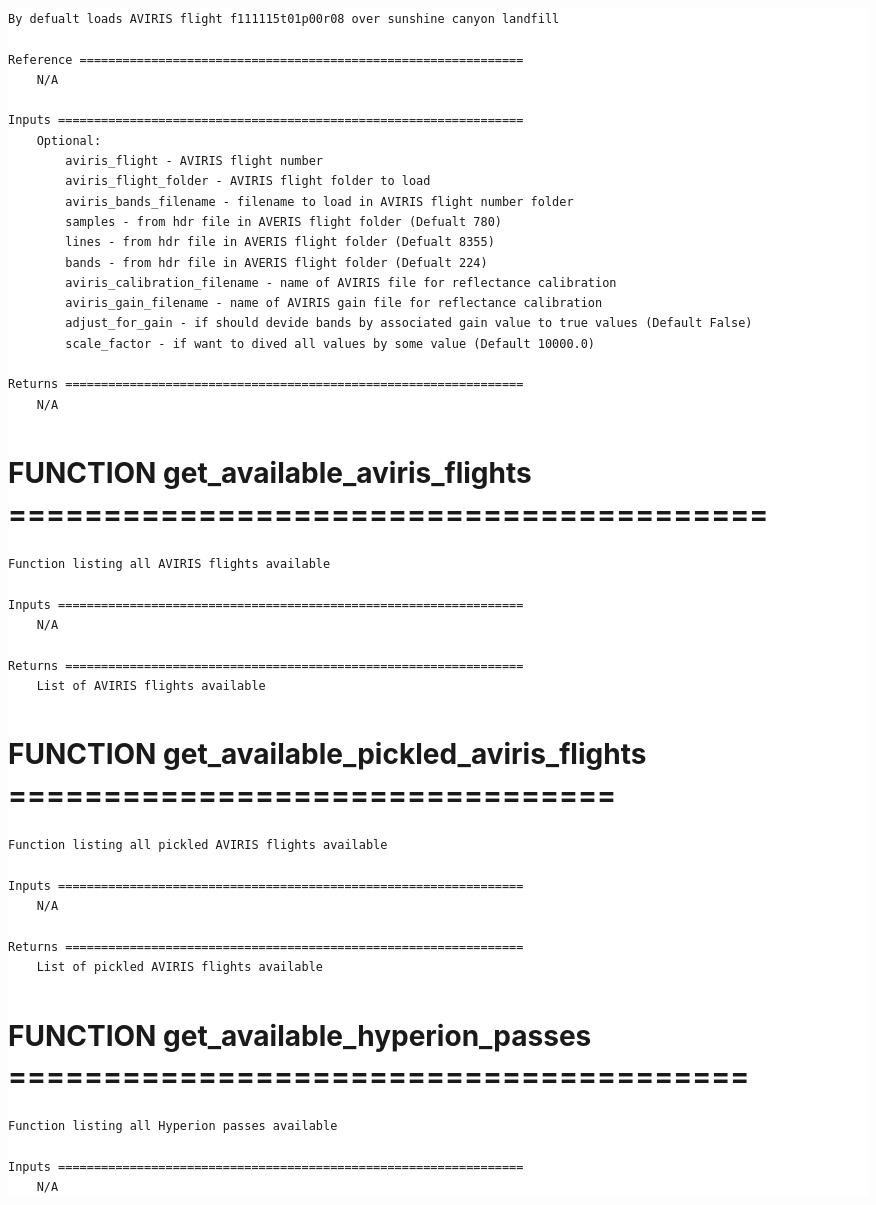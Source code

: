     By defualt loads AVIRIS flight f111115t01p00r08 over sunshine canyon landfill

    Reference ==============================================================
        N/A

    Inputs =================================================================
        Optional:
            aviris_flight - AVIRIS flight number
            aviris_flight_folder - AVIRIS flight folder to load
            aviris_bands_filename - filename to load in AVIRIS flight number folder
            samples - from hdr file in AVERIS flight folder (Defualt 780)
            lines - from hdr file in AVERIS flight folder (Defualt 8355)
            bands - from hdr file in AVERIS flight folder (Defualt 224)
            aviris_calibration_filename - name of AVIRIS file for reflectance calibration
            aviris_gain_filename - name of AVIRIS gain file for reflectance calibration
            adjust_for_gain - if should devide bands by associated gain value to true values (Default False)
            scale_factor - if want to dived all values by some value (Default 10000.0)

    Returns ================================================================
        N/A



# FUNCTION get_available_aviris_flights ========================================

    Function listing all AVIRIS flights available

    Inputs =================================================================
        N/A

    Returns ================================================================
        List of AVIRIS flights available



# FUNCTION get_available_pickled_aviris_flights ================================

    Function listing all pickled AVIRIS flights available

    Inputs =================================================================
        N/A

    Returns ================================================================
        List of pickled AVIRIS flights available



# FUNCTION get_available_hyperion_passes =======================================

    Function listing all Hyperion passes available

    Inputs =================================================================
        N/A
